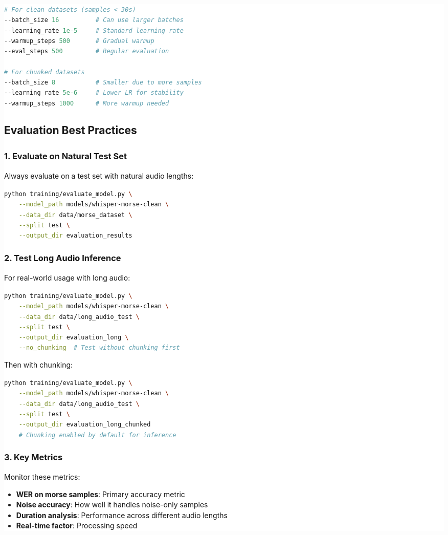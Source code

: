 ```python
# For clean datasets (samples < 30s)
--batch_size 16          # Can use larger batches
--learning_rate 1e-5     # Standard learning rate
--warmup_steps 500       # Gradual warmup
--eval_steps 500         # Regular evaluation

# For chunked datasets
--batch_size 8           # Smaller due to more samples
--learning_rate 5e-6     # Lower LR for stability
--warmup_steps 1000      # More warmup needed
```

## Evaluation Best Practices

### 1. Evaluate on Natural Test Set

Always evaluate on a test set with natural audio lengths:

```bash
python training/evaluate_model.py \
    --model_path models/whisper-morse-clean \
    --data_dir data/morse_dataset \
    --split test \
    --output_dir evaluation_results
```

### 2. Test Long Audio Inference

For real-world usage with long audio:

```bash
python training/evaluate_model.py \
    --model_path models/whisper-morse-clean \
    --data_dir data/long_audio_test \
    --split test \
    --output_dir evaluation_long \
    --no_chunking  # Test without chunking first
```

Then with chunking:

```bash
python training/evaluate_model.py \
    --model_path models/whisper-morse-clean \
    --data_dir data/long_audio_test \
    --split test \
    --output_dir evaluation_long_chunked
    # Chunking enabled by default for inference
```

### 3. Key Metrics

Monitor these metrics:
- **WER on morse samples**: Primary accuracy metric
- **Noise accuracy**: How well it handles noise-only samples
- **Duration analysis**: Performance across different audio lengths
- **Real-time factor**: Processing speed
